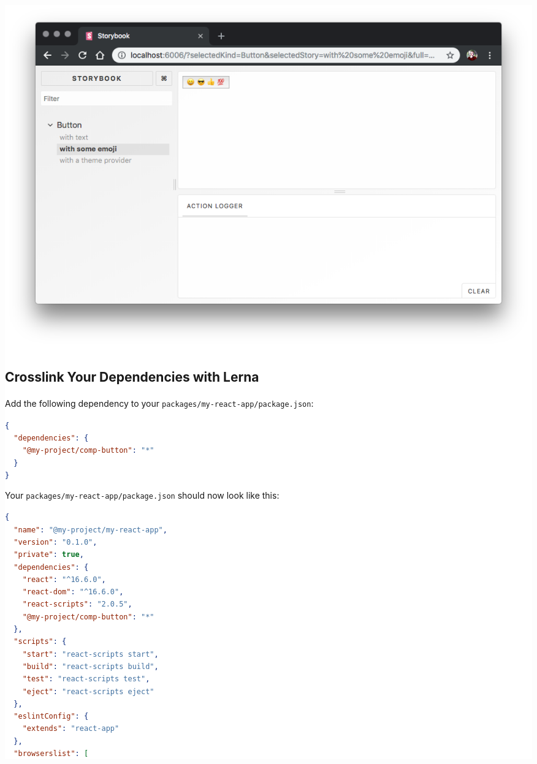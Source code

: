 [![Screenshot of Storybook displaying your Button component Story](/img/posts/YLqC2Fi.png)](/img/posts/YLqC2Fi.png "Screenshot of Storybook displaying your Button component Story")

## Crosslink Your Dependencies with Lerna

Add the following dependency to your `packages/my-react-app/package.json`:

```json
{
  "dependencies": {
    "@my-project/comp-button": "*"
  }
}
```

Your `packages/my-react-app/package.json` should now look like this:

```json
{
  "name": "@my-project/my-react-app",
  "version": "0.1.0",
  "private": true,
  "dependencies": {
    "react": "^16.6.0",
    "react-dom": "^16.6.0",
    "react-scripts": "2.0.5",
    "@my-project/comp-button": "*"
  },
  "scripts": {
    "start": "react-scripts start",
    "build": "react-scripts build",
    "test": "react-scripts test",
    "eject": "react-scripts eject"
  },
  "eslintConfig": {
    "extends": "react-app"
  },
  "browserslist": [
```